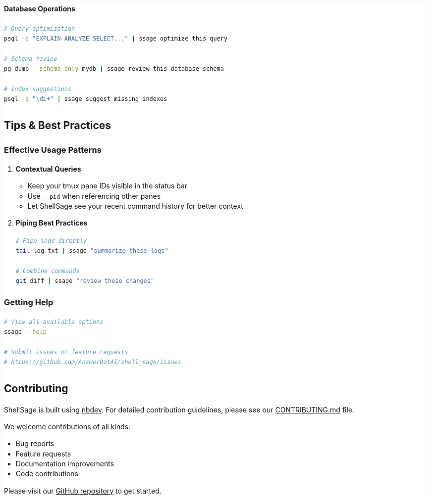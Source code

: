 #### Database Operations

``` sh
# Query optimization
psql -c "EXPLAIN ANALYZE SELECT..." | ssage optimize this query

# Schema review
pg_dump --schema-only mydb | ssage review this database schema

# Index suggestions
psql -c "\di+" | ssage suggest missing indexes
```

## Tips & Best Practices

### Effective Usage Patterns

1.  **Contextual Queries**

    - Keep your tmux pane IDs visible in the status bar
    - Use `--pid` when referencing other panes
    - Let ShellSage see your recent command history for better context

2.  **Piping Best Practices**

    ``` sh
    # Pipe logs directly
    tail log.txt | ssage "summarize these logs"

    # Combine commands
    git diff | ssage "review these changes"
    ```

### Getting Help

``` sh
# View all available options
ssage --help

# Submit issues or feature requests
# https://github.com/AnswerDotAI/shell_sage/issues
```

## Contributing

ShellSage is built using [nbdev](https://nbdev.fast.ai/). For detailed
contribution guidelines, please see our
[CONTRIBUTING.md](CONTRIBUTING.md) file.

We welcome contributions of all kinds:

- Bug reports
- Feature requests
- Documentation improvements
- Code contributions

Please visit our [GitHub
repository](https://github.com/AnswerDotAI/shell_sage) to get started.
